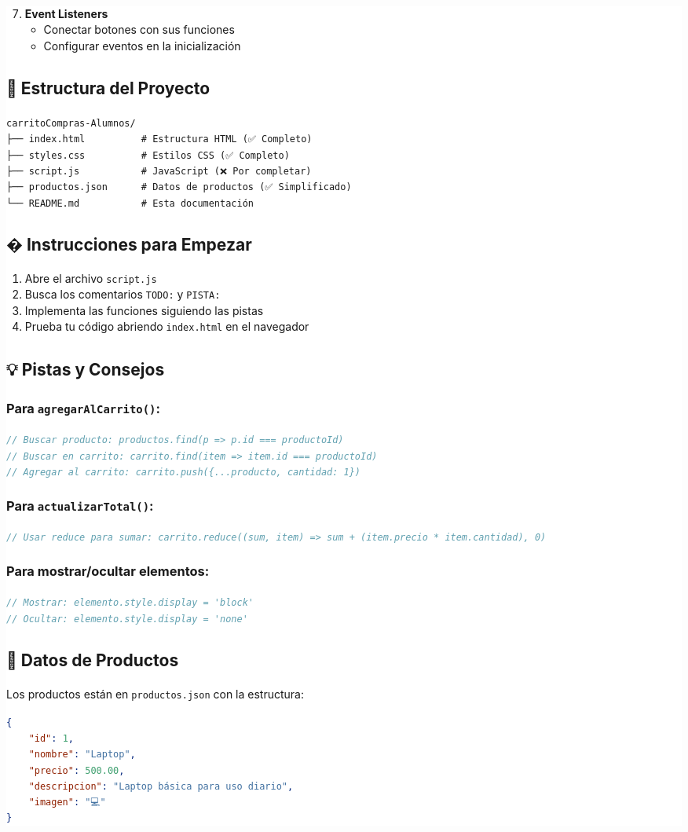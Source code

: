 7. **Event Listeners**
   - Conectar botones con sus funciones
   - Configurar eventos en la inicialización

## 📁 Estructura del Proyecto

```
carritoCompras-Alumnos/
├── index.html          # Estructura HTML (✅ Completo)
├── styles.css          # Estilos CSS (✅ Completo)
├── script.js           # JavaScript (❌ Por completar)
├── productos.json      # Datos de productos (✅ Simplificado)
└── README.md           # Esta documentación
```

## � Instrucciones para Empezar

1. Abre el archivo `script.js`
2. Busca los comentarios `TODO:` y `PISTA:`
3. Implementa las funciones siguiendo las pistas
4. Prueba tu código abriendo `index.html` en el navegador

## 💡 Pistas y Consejos

### Para `agregarAlCarrito()`:
```javascript
// Buscar producto: productos.find(p => p.id === productoId)
// Buscar en carrito: carrito.find(item => item.id === productoId)
// Agregar al carrito: carrito.push({...producto, cantidad: 1})
```

### Para `actualizarTotal()`:
```javascript
// Usar reduce para sumar: carrito.reduce((sum, item) => sum + (item.precio * item.cantidad), 0)
```

### Para mostrar/ocultar elementos:
```javascript
// Mostrar: elemento.style.display = 'block'
// Ocultar: elemento.style.display = 'none'
```

## 🎨 Datos de Productos

Los productos están en `productos.json` con la estructura:
```json
{
    "id": 1,
    "nombre": "Laptop",
    "precio": 500.00,
    "descripcion": "Laptop básica para uso diario",
    "imagen": "💻"
}
```
